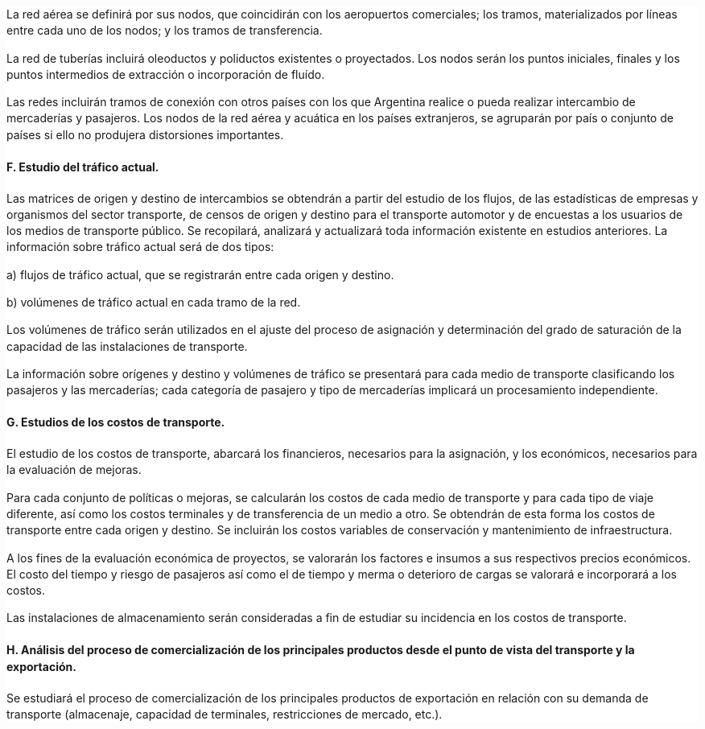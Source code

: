 La  red  aérea  se definirá por sus nodos, que coincidirán con  los aeropuertos comerciales;  los  tramos,  materializados  por  líneas entre  cada  uno  de los nodos; y los tramos de transferencia.

La red de tuberías  incluirá  oleoductos  y poliductos existentes o proyectados. Los nodos serán los puntos iniciales,  finales  y  los puntos  intermedios  de  extracción o incorporación de fluído.

Las redes incluirán tramos  de  conexión  con  otros países con los que Argentina realice o pueda realizar intercambio  de  mercaderías y  pasajeros.  Los  nodos de la red aérea y acuática en los  países extranjeros, se agruparán  por país o conjunto de países si ello no produjera distorsiones importantes.

#### F. Estudio del tráfico actual.

<a id="8"></a>
Las matrices de origen y destino de intercambios se obtendrán a partir  del  estudio de los flujos, de las estadísticas de empresas y organismos del  sector  transporte, de censos de origen y destino para el transporte automotor  y  de encuestas a los usuarios de los medios  de  transporte  público.  Se  recopilará,    analizará    y actualizará  toda  información existente en estudios anteriores. La información  sobre  tráfico    actual   será  de  dos  tipos:

a) flujos de tráfico actual, que se registrarán  entre  cada origen y destino.

b)  volúmenes  de  tráfico  actual  en  cada  tramo de la red.

Los volúmenes de tráfico serán utilizados en el  ajuste del proceso de  asignación  y  determinación  del  grado  de saturación  de  la capacidad de las instalaciones de transporte.

La información sobre orígenes y destino y volúmenes  de  tráfico se presentará    para   cada  medio  de  transporte  clasificando  los pasajeros y las mercaderías;  cada  categoría de pasajero y tipo de mercaderías implicará un procesamiento independiente.

#### G. Estudios de los costos de transporte.

<a id="9"></a>
El estudio de los costos de transporte, abarcará los financieros,  necesarios  para  la  asignación,  y  los económicos, necesarios para la evaluación de mejoras.

Para  cada  conjunto  de  políticas  o  mejoras, se calcularán  los costos  de  cada  medio de transporte y para  cada  tipo  de  viaje diferente, así como  los costos terminales y de transferencia de un medio a otro. Se obtendrán  de  esta forma los costos de transporte entre cada origen y destino. Se incluirán  los  costos variables de conservación y mantenimiento de infraestructura.

A los fines de la evaluación económica de proyectos,  se  valorarán los  factores  e  insumos a sus respectivos precios económicos.  El costo del tiempo y  riesgo  de  pasajeros  así  como el de tiempo y merma  o  deterioro  de  cargas  se  valorará e incorporará  a  los costos.

Las instalaciones de almacenamiento serán  consideradas  a  fin  de estudiar su incidencia en los costos de transporte.

#### H.  Análisis  del  proceso  de  comercialización de los principales productos desde el punto de vista  del transporte y la exportación.

<a id="10"></a>
Se estudiará el proceso de comercialización de los principales productos  de  exportación en relación con su demanda de transporte (almacenaje, capacidad  de  terminales,  restricciones  de mercado, etc.).
